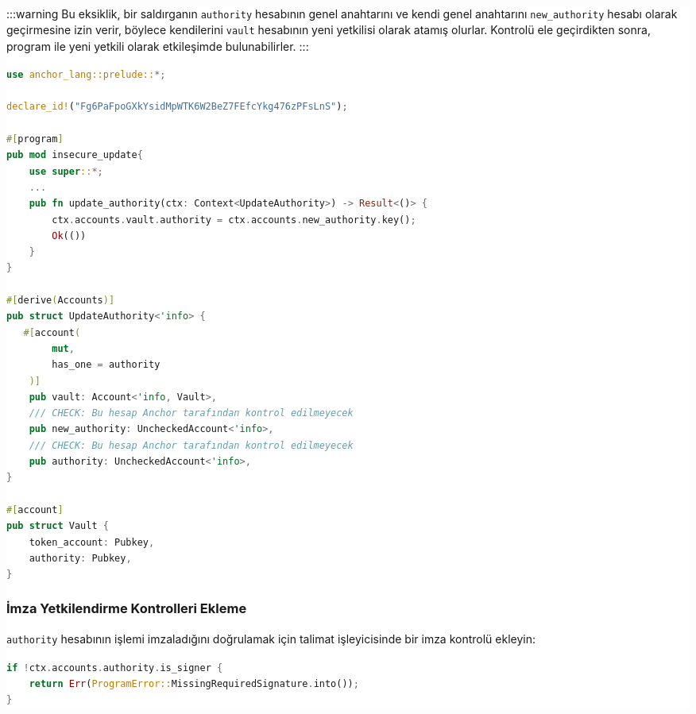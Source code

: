 :::warning
Bu eksiklik, bir saldırganın `authority` hesabının genel anahtarını ve kendi genel anahtarını `new_authority` hesabı olarak geçirmesine izin verir, böylece kendilerini `vault` hesabının yeni yetkilisi olarak atamış olurlar. Kontrolü ele geçirdikten sonra, program ile yeni yetkili olarak etkileşimde bulunabilirler.
:::

```rust
use anchor_lang::prelude::*;

declare_id!("Fg6PaFpoGXkYsidMpWTK6W2BeZ7FEfcYkg476zPFsLnS");

#[program]
pub mod insecure_update{
    use super::*;
    ...
    pub fn update_authority(ctx: Context<UpdateAuthority>) -> Result<()> {
        ctx.accounts.vault.authority = ctx.accounts.new_authority.key();
        Ok(())
    }
}

#[derive(Accounts)]
pub struct UpdateAuthority<'info> {
   #[account(
        mut,
        has_one = authority
    )]
    pub vault: Account<'info, Vault>,
    /// CHECK: Bu hesap Anchor tarafından kontrol edilmeyecek
    pub new_authority: UncheckedAccount<'info>,
    /// CHECK: Bu hesap Anchor tarafından kontrol edilmeyecek
    pub authority: UncheckedAccount<'info>,
}

#[account]
pub struct Vault {
    token_account: Pubkey,
    authority: Pubkey,
}
```

### İmza Yetkilendirme Kontrolleri Ekleme

`authority` hesabının işlemi imzaladığını doğrulamak için talimat işleyicisinde bir imza kontrolü ekleyin:

```rust
if !ctx.accounts.authority.is_signer {
    return Err(ProgramError::MissingRequiredSignature.into());
}
```
